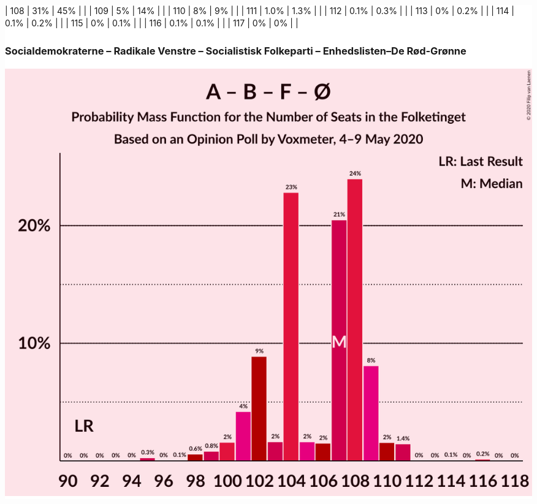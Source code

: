 | 108 | 31% | 45% |  |
| 109 | 5% | 14% |  |
| 110 | 8% | 9% |  |
| 111 | 1.0% | 1.3% |  |
| 112 | 0.1% | 0.3% |  |
| 113 | 0% | 0.2% |  |
| 114 | 0.1% | 0.2% |  |
| 115 | 0% | 0.1% |  |
| 116 | 0.1% | 0.1% |  |
| 117 | 0% | 0% |  |

### Socialdemokraterne – Radikale Venstre – Socialistisk Folkeparti – Enhedslisten–De Rød-Grønne

![Graph with seats probability mass function not yet produced](2020-05-09-Voxmeter-coalitions-seats-pmf-a–b–f–ø.png "Seats Probability Mass Function")
